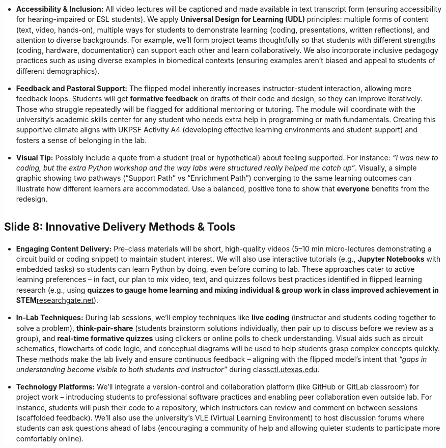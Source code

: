 - **Accessibility & Inclusion:** All video lectures will be captioned and made available in text transcript form (ensuring accessibility for hearing-impaired or ESL students). We apply **Universal Design for Learning (UDL)** principles: multiple forms of content (text, video, hands-on), multiple ways for students to demonstrate learning (coding, presentations, written reflections), and attention to diverse backgrounds. For example, we’ll form project teams thoughtfully so that students with different strengths (coding, hardware, documentation) can support each other and learn collaboratively. We also incorporate inclusive pedagogy practices such as using diverse examples in biomedical contexts (ensuring examples aren’t biased and appeal to students of different demographics).
    
- **Feedback and Pastoral Support:** The flipped model inherently increases instructor-student interaction, allowing more feedback loops. Students will get **formative feedback** on drafts of their code and design, so they can improve iteratively. Those who struggle repeatedly will be flagged for additional mentoring or tutoring. The module will coordinate with the university’s academic skills center for any student who needs extra help in programming or math fundamentals. Creating this supportive climate aligns with UKPSF Activity A4 (developing effective learning environments and student support) and fosters a sense of belonging in the lab.
    
- **Visual Tip:** Possibly include a quote from a student (real or hypothetical) about feeling supported. For instance: _“I was new to coding, but the extra Python workshop and the way labs were structured really helped me catch up”_. Visually, a simple graphic showing two pathways (“Support Path” vs “Enrichment Path”) converging to the same learning outcomes can illustrate how different learners are accommodated. Use a balanced, positive tone to show that **everyone** benefits from the redesign.
    

## Slide 8: **Innovative Delivery Methods & Tools**

- **Engaging Content Delivery:** Pre-class materials will be short, high-quality videos (5–10 min micro-lectures demonstrating a circuit build or coding snippet) to maintain student interest. We will also use interactive tutorials (e.g., **Jupyter Notebooks** with embedded tasks) so students can learn Python by doing, even before coming to lab. These approaches cater to active learning preferences – in fact, our plan to mix video, text, and quizzes follows best practices identified in flipped learning research (e.g., using **quizzes to gauge home learning and mixing individual & group work in class improved achievement in STEM**[researchgate.net](https://www.researchgate.net/publication/391295335_Implementing_a_Flipped_Learning_Approach_In_Two_Engineering_Courses#:~:text=Moderator%20analysis%20showed%20that%20student,student%20achievement%20in%20STEM%20education)).
    
- **In-Lab Techniques:** During lab sessions, we’ll employ techniques like **live coding** (instructor and students coding together to solve a problem), **think-pair-share** (students brainstorm solutions individually, then pair up to discuss before we review as a group), and **real-time formative quizzes** using clickers or online polls to check understanding. Visual aids such as circuit schematics, flowcharts of code logic, and conceptual diagrams will be used to help students grasp complex concepts quickly. These methods make the lab lively and ensure continuous feedback – aligning with the flipped model’s intent that _“gaps in understanding become visible to both students and instructor”_ during class[ctl.utexas.edu](https://ctl.utexas.edu/instructional-strategies/flipped-classroom#:~:text=Instructors%20and%20students%20get%20more,feedback).
    
- **Technology Platforms:** We’ll integrate a version-control and collaboration platform (like GitHub or GitLab classroom) for project work – introducing students to professional software practices and enabling peer collaboration even outside lab. For instance, students will push their code to a repository, which instructors can review and comment on between sessions (scaffolded feedback). We’ll also use the university’s VLE (Virtual Learning Environment) to host discussion forums where students can ask questions ahead of labs (encouraging a community of help and allowing quieter students to participate more comfortably online).
    